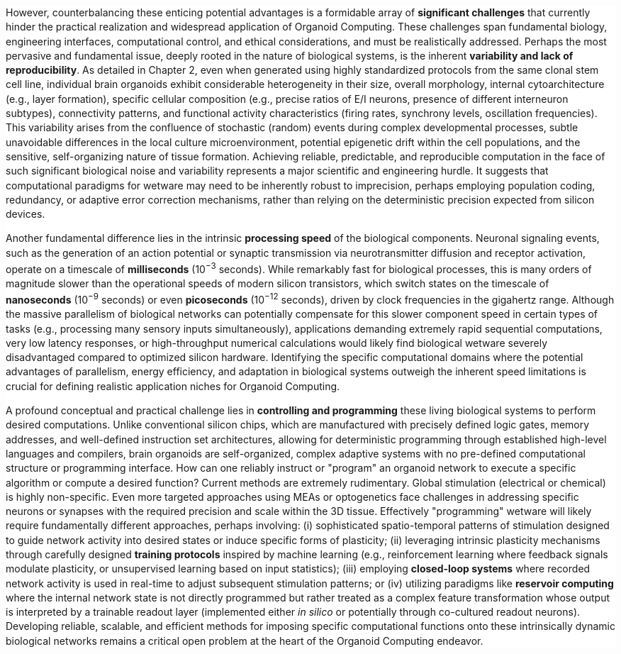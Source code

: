 However, counterbalancing these enticing potential advantages is a formidable array of **significant challenges** that currently hinder the practical realization and widespread application of Organoid Computing. These challenges span fundamental biology, engineering interfaces, computational control, and ethical considerations, and must be realistically addressed. Perhaps the most pervasive and fundamental issue, deeply rooted in the nature of biological systems, is the inherent **variability and lack of reproducibility**. As detailed in Chapter 2, even when generated using highly standardized protocols from the same clonal stem cell line, individual brain organoids exhibit considerable heterogeneity in their size, overall morphology, internal cytoarchitecture (e.g., layer formation), specific cellular composition (e.g., precise ratios of E/I neurons, presence of different interneuron subtypes), connectivity patterns, and functional activity characteristics (firing rates, synchrony levels, oscillation frequencies). This variability arises from the confluence of stochastic (random) events during complex developmental processes, subtle unavoidable differences in the local culture microenvironment, potential epigenetic drift within the cell populations, and the sensitive, self-organizing nature of tissue formation. Achieving reliable, predictable, and reproducible computation in the face of such significant biological noise and variability represents a major scientific and engineering hurdle. It suggests that computational paradigms for wetware may need to be inherently robust to imprecision, perhaps employing population coding, redundancy, or adaptive error correction mechanisms, rather than relying on the deterministic precision expected from silicon devices.

Another fundamental difference lies in the intrinsic **processing speed** of the biological components. Neuronal signaling events, such as the generation of an action potential or synaptic transmission via neurotransmitter diffusion and receptor activation, operate on a timescale of **milliseconds** ($10^{-3}$ seconds). While remarkably fast for biological processes, this is many orders of magnitude slower than the operational speeds of modern silicon transistors, which switch states on the timescale of **nanoseconds** ($10^{-9}$ seconds) or even **picoseconds** ($10^{-12}$ seconds), driven by clock frequencies in the gigahertz range. Although the massive parallelism of biological networks can potentially compensate for this slower component speed in certain types of tasks (e.g., processing many sensory inputs simultaneously), applications demanding extremely rapid sequential computations, very low latency responses, or high-throughput numerical calculations would likely find biological wetware severely disadvantaged compared to optimized silicon hardware. Identifying the specific computational domains where the potential advantages of parallelism, energy efficiency, and adaptation in biological systems outweigh the inherent speed limitations is crucial for defining realistic application niches for Organoid Computing.

A profound conceptual and practical challenge lies in **controlling and programming** these living biological systems to perform desired computations. Unlike conventional silicon chips, which are manufactured with precisely defined logic gates, memory addresses, and well-defined instruction set architectures, allowing for deterministic programming through established high-level languages and compilers, brain organoids are self-organized, complex adaptive systems with no pre-defined computational structure or programming interface. How can one reliably instruct or "program" an organoid network to execute a specific algorithm or compute a desired function? Current methods are extremely rudimentary. Global stimulation (electrical or chemical) is highly non-specific. Even more targeted approaches using MEAs or optogenetics face challenges in addressing specific neurons or synapses with the required precision and scale within the 3D tissue. Effectively "programming" wetware will likely require fundamentally different approaches, perhaps involving: (i) sophisticated spatio-temporal patterns of stimulation designed to guide network activity into desired states or induce specific forms of plasticity; (ii) leveraging intrinsic plasticity mechanisms through carefully designed **training protocols** inspired by machine learning (e.g., reinforcement learning where feedback signals modulate plasticity, or unsupervised learning based on input statistics); (iii) employing **closed-loop systems** where recorded network activity is used in real-time to adjust subsequent stimulation patterns; or (iv) utilizing paradigms like **reservoir computing** where the internal network state is not directly programmed but rather treated as a complex feature transformation whose output is interpreted by a trainable readout layer (implemented either *in silico* or potentially through co-cultured readout neurons). Developing reliable, scalable, and efficient methods for imposing specific computational functions onto these intrinsically dynamic biological networks remains a critical open problem at the heart of the Organoid Computing endeavor.
